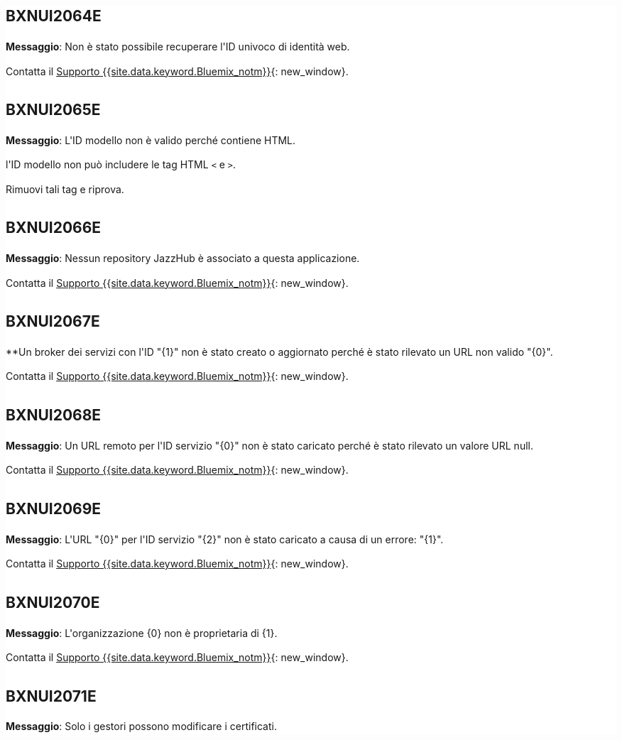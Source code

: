## BXNUI2064E
**Messaggio**: Non è stato possibile recuperare l'ID univoco di identità web.

Contatta il [Supporto {{site.data.keyword.Bluemix_notm}}](http://ibm.biz/bluemixsupport){: new_window}.

## BXNUI2065E
**Messaggio**: L'ID modello non è valido perché contiene HTML.

l'ID modello non può includere le tag HTML `<` e `>`.

Rimuovi tali tag e riprova.

## BXNUI2066E
**Messaggio**: Nessun repository JazzHub è associato a questa applicazione.

Contatta il [Supporto {{site.data.keyword.Bluemix_notm}}](http://ibm.biz/bluemixsupport){: new_window}.

## BXNUI2067E
**Un broker dei servizi con l'ID "{1}" non è stato creato o aggiornato perché è stato rilevato un URL non valido "{0}".

Contatta il [Supporto {{site.data.keyword.Bluemix_notm}}](http://ibm.biz/bluemixsupport){: new_window}.

## BXNUI2068E
**Messaggio**: Un URL remoto per l'ID servizio "{0}" non è stato caricato perché è stato rilevato un valore URL null.

Contatta il [Supporto {{site.data.keyword.Bluemix_notm}}](http://ibm.biz/bluemixsupport){: new_window}.

## BXNUI2069E
**Messaggio**: L'URL "{0}" per l'ID servizio "{2}" non è stato caricato a causa di un errore: "{1}".

Contatta il [Supporto {{site.data.keyword.Bluemix_notm}}](http://ibm.biz/bluemixsupport){: new_window}.

## BXNUI2070E
**Messaggio**: L'organizzazione {0} non è proprietaria di {1}.

Contatta il [Supporto {{site.data.keyword.Bluemix_notm}}](http://ibm.biz/bluemixsupport){: new_window}.

## BXNUI2071E
**Messaggio**: Solo i gestori possono modificare i certificati.
